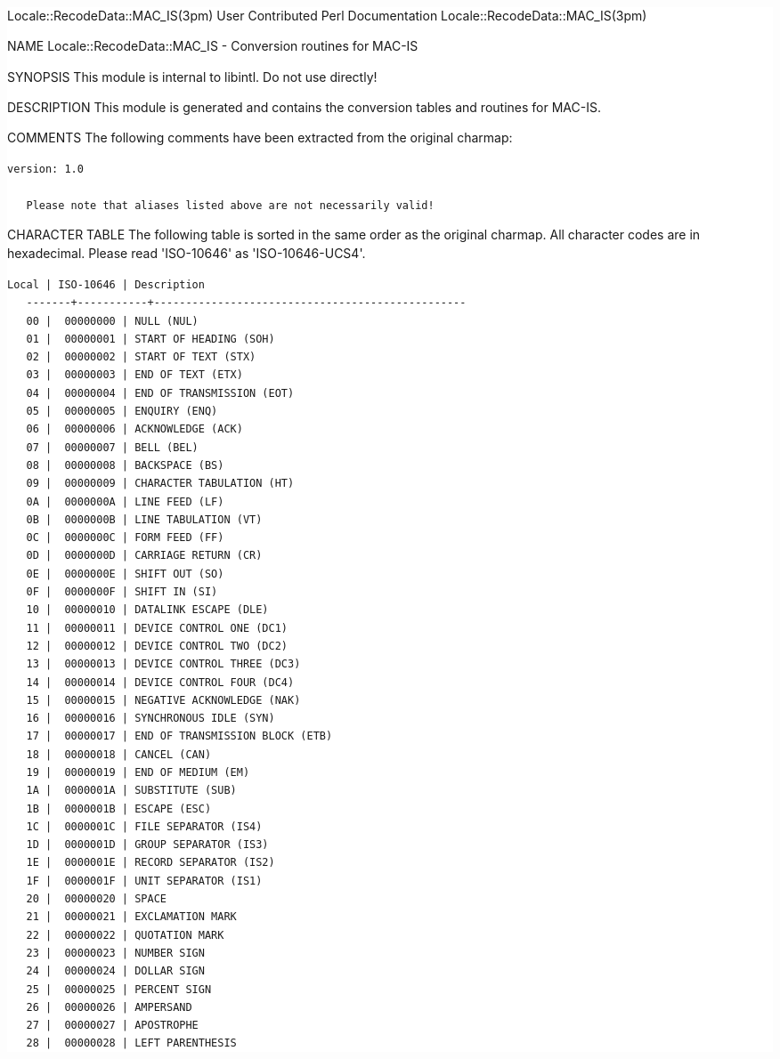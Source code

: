 Locale::RecodeData::MAC_IS(3pm)				      User Contributed Perl Documentation			       Locale::RecodeData::MAC_IS(3pm)

NAME
       Locale::RecodeData::MAC_IS - Conversion routines for MAC-IS

SYNOPSIS
       This module is internal to libintl.  Do not use directly!

DESCRIPTION
       This module is generated and contains the conversion tables and routines for MAC-IS.

COMMENTS
       The following comments have been extracted from the original charmap:

	version: 1.0

       Please note that aliases listed above are not necessarily valid!

CHARACTER TABLE
       The following table is sorted in the same order as the original charmap.	 All character codes are in hexadecimal.  Please read 'ISO-10646' as
       'ISO-10646-UCS4'.

	Local | ISO-10646 | Description
       -------+-----------+-------------------------------------------------
	   00 |	 00000000 | NULL (NUL)
	   01 |	 00000001 | START OF HEADING (SOH)
	   02 |	 00000002 | START OF TEXT (STX)
	   03 |	 00000003 | END OF TEXT (ETX)
	   04 |	 00000004 | END OF TRANSMISSION (EOT)
	   05 |	 00000005 | ENQUIRY (ENQ)
	   06 |	 00000006 | ACKNOWLEDGE (ACK)
	   07 |	 00000007 | BELL (BEL)
	   08 |	 00000008 | BACKSPACE (BS)
	   09 |	 00000009 | CHARACTER TABULATION (HT)
	   0A |	 0000000A | LINE FEED (LF)
	   0B |	 0000000B | LINE TABULATION (VT)
	   0C |	 0000000C | FORM FEED (FF)
	   0D |	 0000000D | CARRIAGE RETURN (CR)
	   0E |	 0000000E | SHIFT OUT (SO)
	   0F |	 0000000F | SHIFT IN (SI)
	   10 |	 00000010 | DATALINK ESCAPE (DLE)
	   11 |	 00000011 | DEVICE CONTROL ONE (DC1)
	   12 |	 00000012 | DEVICE CONTROL TWO (DC2)
	   13 |	 00000013 | DEVICE CONTROL THREE (DC3)
	   14 |	 00000014 | DEVICE CONTROL FOUR (DC4)
	   15 |	 00000015 | NEGATIVE ACKNOWLEDGE (NAK)
	   16 |	 00000016 | SYNCHRONOUS IDLE (SYN)
	   17 |	 00000017 | END OF TRANSMISSION BLOCK (ETB)
	   18 |	 00000018 | CANCEL (CAN)
	   19 |	 00000019 | END OF MEDIUM (EM)
	   1A |	 0000001A | SUBSTITUTE (SUB)
	   1B |	 0000001B | ESCAPE (ESC)
	   1C |	 0000001C | FILE SEPARATOR (IS4)
	   1D |	 0000001D | GROUP SEPARATOR (IS3)
	   1E |	 0000001E | RECORD SEPARATOR (IS2)
	   1F |	 0000001F | UNIT SEPARATOR (IS1)
	   20 |	 00000020 | SPACE
	   21 |	 00000021 | EXCLAMATION MARK
	   22 |	 00000022 | QUOTATION MARK
	   23 |	 00000023 | NUMBER SIGN
	   24 |	 00000024 | DOLLAR SIGN
	   25 |	 00000025 | PERCENT SIGN
	   26 |	 00000026 | AMPERSAND
	   27 |	 00000027 | APOSTROPHE
	   28 |	 00000028 | LEFT PARENTHESIS